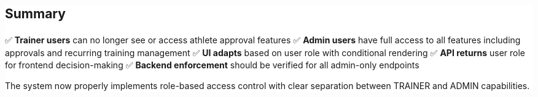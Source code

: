 
## Summary

✅ **Trainer users** can no longer see or access athlete approval features
✅ **Admin users** have full access to all features including approvals and recurring training management
✅ **UI adapts** based on user role with conditional rendering
✅ **API returns** user role for frontend decision-making
✅ **Backend enforcement** should be verified for all admin-only endpoints

The system now properly implements role-based access control with clear separation between TRAINER and ADMIN capabilities.
